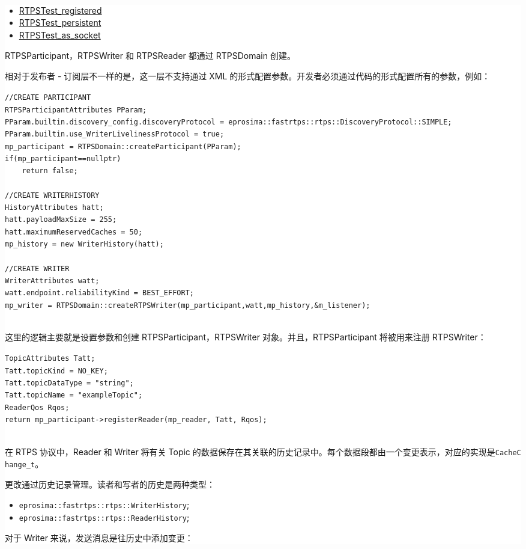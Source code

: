 *   [RTPSTest_registered](https://github.com/eProsima/Fast-RTPS/tree/master/examples/C%2B%2B/RTPSTest_registered)
*   [RTPSTest_persistent](https://github.com/eProsima/Fast-RTPS/tree/master/examples/C%2B%2B/RTPSTest_persistent)
*   [RTPSTest_as_socket](https://github.com/eProsima/Fast-RTPS/tree/master/examples/C%2B%2B/RTPSTest_as_socket)

RTPSParticipant，RTPSWriter 和 RTPSReader 都通过 RTPSDomain 创建。

相对于发布者 - 订阅层不一样的是，这一层不支持通过 XML 的形式配置参数。开发者必须通过代码的形式配置所有的参数，例如：

```
//CREATE PARTICIPANT
RTPSParticipantAttributes PParam;
PParam.builtin.discovery_config.discoveryProtocol = eprosima::fastrtps::rtps::DiscoveryProtocol::SIMPLE;
PParam.builtin.use_WriterLivelinessProtocol = true;
mp_participant = RTPSDomain::createParticipant(PParam);
if(mp_participant==nullptr)
	return false;

//CREATE WRITERHISTORY
HistoryAttributes hatt;
hatt.payloadMaxSize = 255;
hatt.maximumReservedCaches = 50;
mp_history = new WriterHistory(hatt);

//CREATE WRITER
WriterAttributes watt;
watt.endpoint.reliabilityKind = BEST_EFFORT;
mp_writer = RTPSDomain::createRTPSWriter(mp_participant,watt,mp_history,&m_listener);


```

这里的逻辑主要就是设置参数和创建 RTPSParticipant，RTPSWriter 对象。并且，RTPSParticipant 将被用来注册 RTPSWriter：

```
TopicAttributes Tatt;
Tatt.topicKind = NO_KEY;
Tatt.topicDataType = "string";
Tatt.topicName = "exampleTopic";
ReaderQos Rqos;
return mp_participant->registerReader(mp_reader, Tatt, Rqos);


```

在 RTPS 协议中，Reader 和 Writer 将有关 Topic 的数据保存在其关联的历史记录中。每个数据段都由一个变更表示，对应的实现是`CacheChange_t`。

更改通过历史记录管理。读者和写者的历史是两种类型：

*   `eprosima::fastrtps::rtps::WriterHistory`;
*   `eprosima::fastrtps::rtps::ReaderHistory`;

对于 Writer 来说，发送消息是往历史中添加变更：
